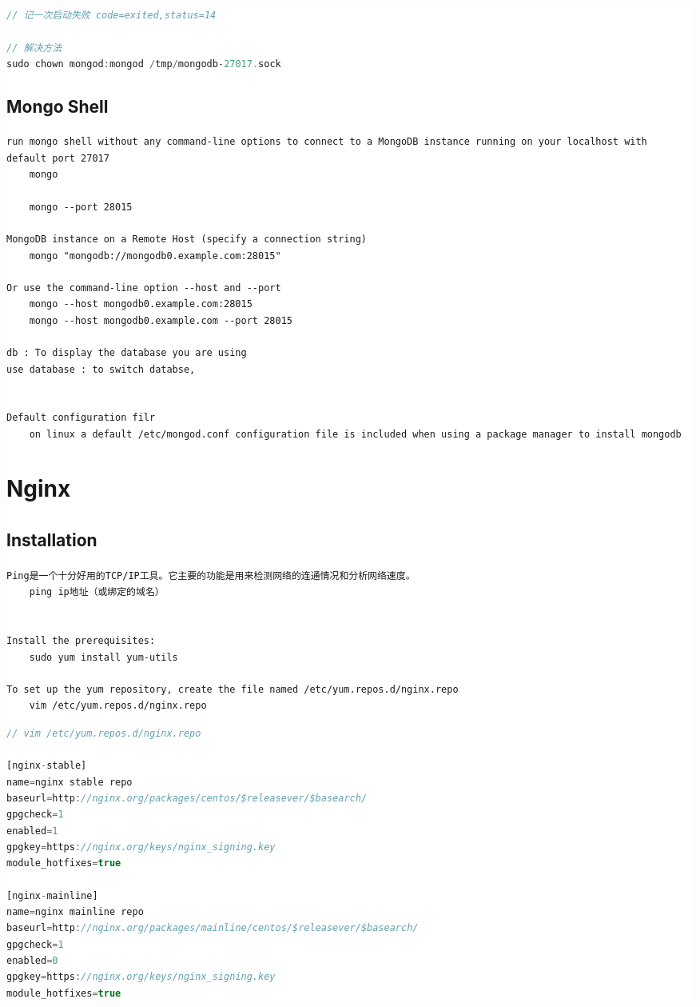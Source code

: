 ```js
// 记一次启动失败 code=exited,status=14

// 解决方法
sudo chown mongod:mongod /tmp/mongodb-27017.sock
```

## Mongo Shell
    
    run mongo shell without any command-line options to connect to a MongoDB instance running on your localhost with 
    default port 27017
        mongo   
        
        mongo --port 28015 
    
    MongoDB instance on a Remote Host (specify a connection string)
        mongo "mongodb://mongodb0.example.com:28015"  
    
    Or use the command-line option --host and --port
        mongo --host mongodb0.example.com:28015
        mongo --host mongodb0.example.com --port 28015
    
    db : To display the database you are using
    use database : to switch databse,
        
        
    Default configuration filr
        on linux a default /etc/mongod.conf configuration file is included when using a package manager to install mongodb
        
# Nginx

##  Installation

    Ping是一个十分好用的TCP/IP工具。它主要的功能是用来检测网络的连通情况和分析网络速度。
        ping ip地址（或绑定的域名）
        
    
    Install the prerequisites:
        sudo yum install yum-utils
        
    To set up the yum repository, create the file named /etc/yum.repos.d/nginx.repo
        vim /etc/yum.repos.d/nginx.repo
```js
// vim /etc/yum.repos.d/nginx.repo

[nginx-stable]
name=nginx stable repo
baseurl=http://nginx.org/packages/centos/$releasever/$basearch/
gpgcheck=1
enabled=1
gpgkey=https://nginx.org/keys/nginx_signing.key
module_hotfixes=true

[nginx-mainline]
name=nginx mainline repo
baseurl=http://nginx.org/packages/mainline/centos/$releasever/$basearch/
gpgcheck=1
enabled=0
gpgkey=https://nginx.org/keys/nginx_signing.key
module_hotfixes=true
```     
    